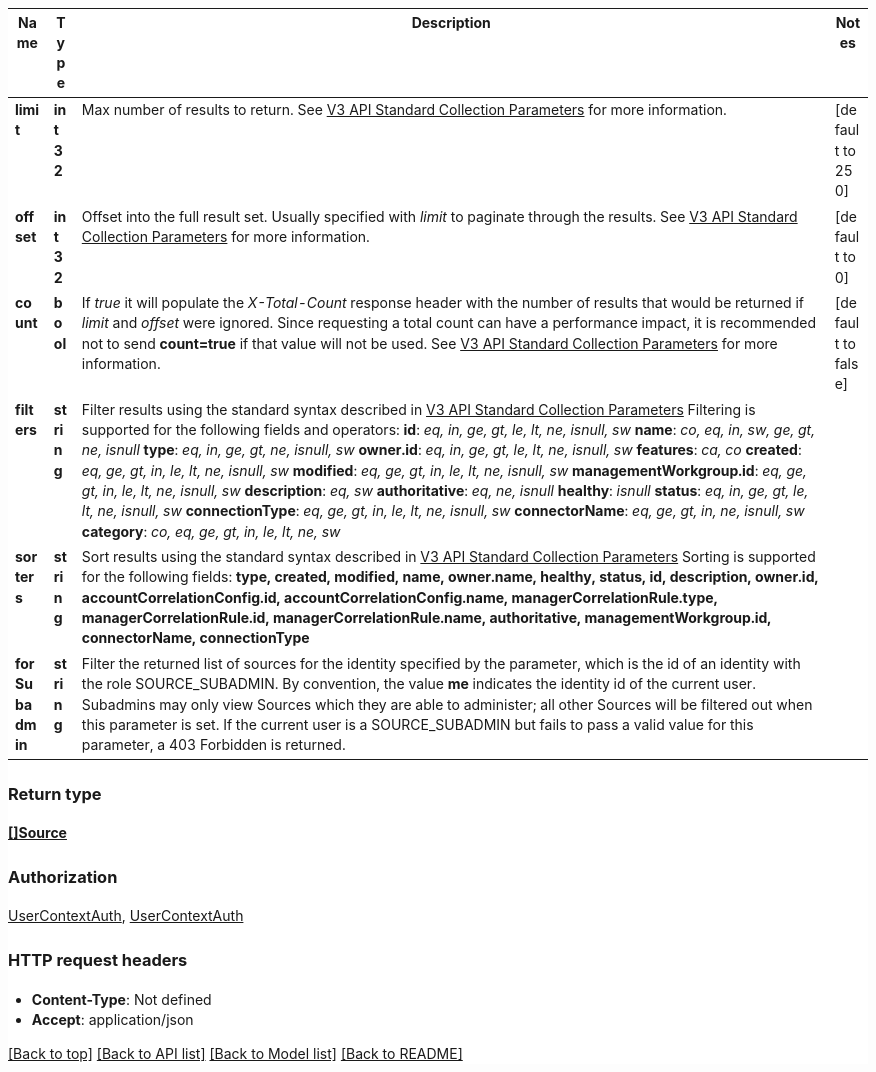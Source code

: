 Name | Type | Description  | Notes
------------- | ------------- | ------------- | -------------
 **limit** | **int32** | Max number of results to return. See [V3 API Standard Collection Parameters](https://developer.sailpoint.com/idn/api/standard-collection-parameters) for more information. | [default to 250]
 **offset** | **int32** | Offset into the full result set. Usually specified with *limit* to paginate through the results. See [V3 API Standard Collection Parameters](https://developer.sailpoint.com/idn/api/standard-collection-parameters) for more information. | [default to 0]
 **count** | **bool** | If *true* it will populate the *X-Total-Count* response header with the number of results that would be returned if *limit* and *offset* were ignored.  Since requesting a total count can have a performance impact, it is recommended not to send **count&#x3D;true** if that value will not be used.  See [V3 API Standard Collection Parameters](https://developer.sailpoint.com/idn/api/standard-collection-parameters) for more information. | [default to false]
 **filters** | **string** | Filter results using the standard syntax described in [V3 API Standard Collection Parameters](https://developer.sailpoint.com/idn/api/standard-collection-parameters#filtering-results)  Filtering is supported for the following fields and operators:  **id**: *eq, in, ge, gt, le, lt, ne, isnull, sw*  **name**: *co, eq, in, sw, ge, gt, ne, isnull*  **type**: *eq, in, ge, gt, ne, isnull, sw*  **owner.id**: *eq, in, ge, gt, le, lt, ne, isnull, sw*  **features**: *ca, co*  **created**: *eq, ge, gt, in, le, lt, ne, isnull, sw*  **modified**: *eq, ge, gt, in, le, lt, ne, isnull, sw*  **managementWorkgroup.id**: *eq, ge, gt, in, le, lt, ne, isnull, sw*  **description**: *eq, sw*  **authoritative**: *eq, ne, isnull*  **healthy**: *isnull*  **status**: *eq, in, ge, gt, le, lt, ne, isnull, sw*  **connectionType**: *eq, ge, gt, in, le, lt, ne, isnull, sw*  **connectorName**: *eq, ge, gt, in, ne, isnull, sw*  **category**: *co, eq, ge, gt, in, le, lt, ne, sw* | 
 **sorters** | **string** | Sort results using the standard syntax described in [V3 API Standard Collection Parameters](https://developer.sailpoint.com/idn/api/standard-collection-parameters#sorting-results)  Sorting is supported for the following fields: **type, created, modified, name, owner.name, healthy, status, id, description, owner.id, accountCorrelationConfig.id, accountCorrelationConfig.name, managerCorrelationRule.type, managerCorrelationRule.id, managerCorrelationRule.name, authoritative, managementWorkgroup.id, connectorName, connectionType** | 
 **forSubadmin** | **string** | Filter the returned list of sources for the identity specified by the parameter, which is the id of an identity with the role SOURCE_SUBADMIN. By convention, the value **me** indicates the identity id of the current user. Subadmins may only view Sources which they are able to administer; all other Sources will be filtered out when this parameter is set. If the current user is a SOURCE_SUBADMIN but fails to pass a valid value for this parameter, a 403 Forbidden is returned. | 

### Return type

[**[]Source**](Source.md)

### Authorization

[UserContextAuth](../README.md#UserContextAuth), [UserContextAuth](../README.md#UserContextAuth)

### HTTP request headers

- **Content-Type**: Not defined
- **Accept**: application/json

[[Back to top]](#) [[Back to API list]](../README.md#documentation-for-api-endpoints)
[[Back to Model list]](../README.md#documentation-for-models)
[[Back to README]](../README.md)
